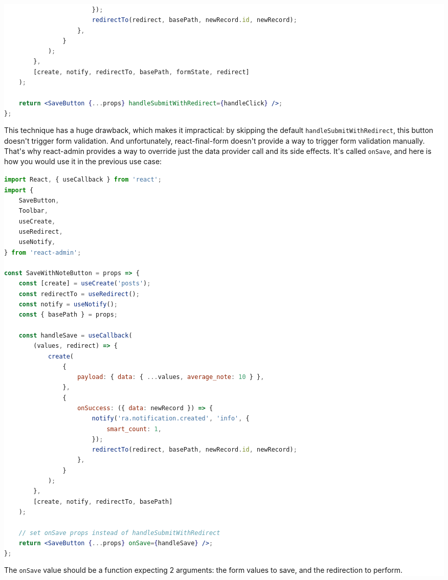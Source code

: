 ```jsx
                        });
                        redirectTo(redirect, basePath, newRecord.id, newRecord);
                    },
                }
            );
        },
        [create, notify, redirectTo, basePath, formState, redirect]
    );
​
    return <SaveButton {...props} handleSubmitWithRedirect={handleClick} />;
};
```

This technique has a huge drawback, which makes it impractical: by skipping the default `handleSubmitWithRedirect`, this button doesn't trigger form validation. And unfortunately, react-final-form doesn't provide a way to trigger form validation manually.
​
That's why react-admin provides a way to override just the data provider call and its side effects. It's called `onSave`, and here is how you would use it in the previous use case:

```jsx
import React, { useCallback } from 'react';
import {
    SaveButton,
    Toolbar,
    useCreate,
    useRedirect,
    useNotify,
} from 'react-admin';
​
const SaveWithNoteButton = props => {
    const [create] = useCreate('posts');
    const redirectTo = useRedirect();
    const notify = useNotify();
    const { basePath } = props;
​
    const handleSave = useCallback(
        (values, redirect) => {
            create(
                {
                    payload: { data: { ...values, average_note: 10 } },
                },
                {
                    onSuccess: ({ data: newRecord }) => {
                        notify('ra.notification.created', 'info', {
                            smart_count: 1,
                        });
                        redirectTo(redirect, basePath, newRecord.id, newRecord);
                    },
                }
            );
        },
        [create, notify, redirectTo, basePath]
    );
​
    // set onSave props instead of handleSubmitWithRedirect
    return <SaveButton {...props} onSave={handleSave} />;
};
```

The `onSave` value should be a function expecting 2 arguments: the form values to save, and the redirection to perform.
